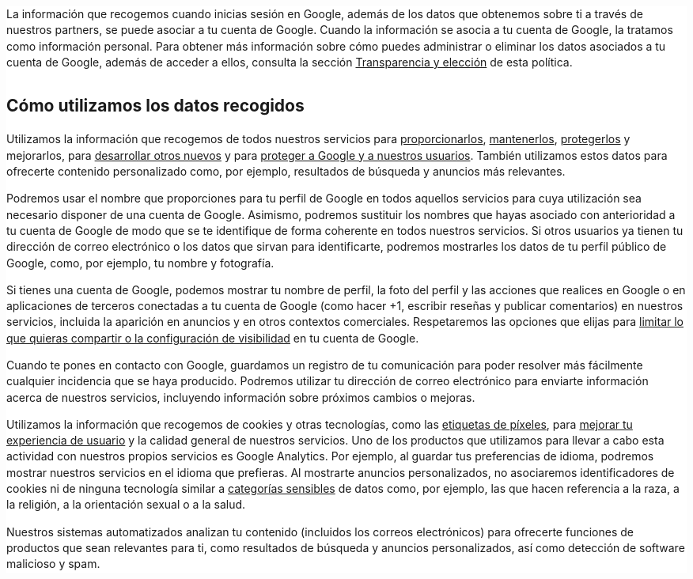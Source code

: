 
La información que recogemos cuando inicias sesión en Google, además de los datos que obtenemos sobre ti a través de nuestros partners, se puede asociar a tu cuenta de Google. Cuando la información se asocia a tu cuenta de Google, la tratamos como información personal. Para obtener más información sobre cómo puedes administrar o eliminar los datos asociados a tu cuenta de Google, además de acceder a ellos, consulta la sección <a href="#infochoices" class="gweb-smoothscroll-control">Transparencia y elección</a> de esta política.

Cómo utilizamos los datos recogidos
-----------------------------------

Utilizamos la información que recogemos de todos nuestros servicios para <a href="../../policies/privacy/example/provide-services.html" id="provide-services" class="highlight">proporcionarlos</a>, <a href="../../policies/privacy/example/maintain-services.html" id="maintain-services" class="highlight">mantenerlos</a>, <a href="../../policies/privacy/example/protect-services.html" id="protect-services" class="highlight">protegerlos</a> y mejorarlos, para <a href="../../policies/privacy/example/develop-new-ones.html" id="develop-new-ones" class="highlight">desarrollar otros nuevos</a> y para <a href="../../policies/privacy/example/protect-google-and-our-users.html" id="protect-google-and-our-users" class="highlight">proteger a Google y a nuestros usuarios</a>. También utilizamos estos datos para ofrecerte contenido personalizado como, por ejemplo, resultados de búsqueda y anuncios más relevantes.

Podremos usar el nombre que proporciones para tu perfil de Google en todos aquellos servicios para cuya utilización sea necesario disponer de una cuenta de Google. Asimismo, podremos sustituir los nombres que hayas asociado con anterioridad a tu cuenta de Google de modo que se te identifique de forma coherente en todos nuestros servicios. Si otros usuarios ya tienen tu dirección de correo electrónico o los datos que sirvan para identificarte, podremos mostrarles los datos de tu perfil público de Google, como, por ejemplo, tu nombre y fotografía.

Si tienes una cuenta de Google, podemos mostrar tu nombre de perfil, la foto del perfil y las acciones que realices en Google o en aplicaciones de terceros conectadas a tu cuenta de Google (como hacer +1, escribir reseñas y publicar comentarios) en nuestros servicios, incluida la aparición en anuncios y en otros contextos comerciales. Respetaremos las opciones que elijas para <a href="../../policies/privacy/example/limit-sharing-or-visibility-settings.html" id="limit-sharing-or-visibility-settings" class="highlight">limitar lo que quieras compartir o la configuración de visibilidad</a> en tu cuenta de Google.

Cuando te pones en contacto con Google, guardamos un registro de tu comunicación para poder resolver más fácilmente cualquier incidencia que se haya producido. Podremos utilizar tu dirección de correo electrónico para enviarte información acerca de nuestros servicios, incluyendo información sobre próximos cambios o mejoras.

Utilizamos la información que recogemos de cookies y otras tecnologías, como las [etiquetas de píxeles](../../policies/privacy/key-terms/#toc-terms-pixel), para <a href="../../policies/privacy/example/improve-your-user-experience.html" id="improve-your-user-experience" class="highlight">mejorar tu experiencia de usuario</a> y la calidad general de nuestros servicios. Uno de los productos que utilizamos para llevar a cabo esta actividad con nuestros propios servicios es Google Analytics. Por ejemplo, al guardar tus preferencias de idioma, podremos mostrar nuestros servicios en el idioma que prefieras. Al mostrarte anuncios personalizados, no asociaremos identificadores de cookies ni de ninguna tecnología similar a [categorías sensibles](../../policies/privacy/key-terms/#toc-terms-sensitive-categories) de datos como, por ejemplo, las que hacen referencia a la raza, a la religión, a la orientación sexual o a la salud.

Nuestros sistemas automatizados analizan tu contenido (incluidos los correos electrónicos) para ofrecerte funciones de productos que sean relevantes para ti, como resultados de búsqueda y anuncios personalizados, así como detección de software malicioso y spam.
